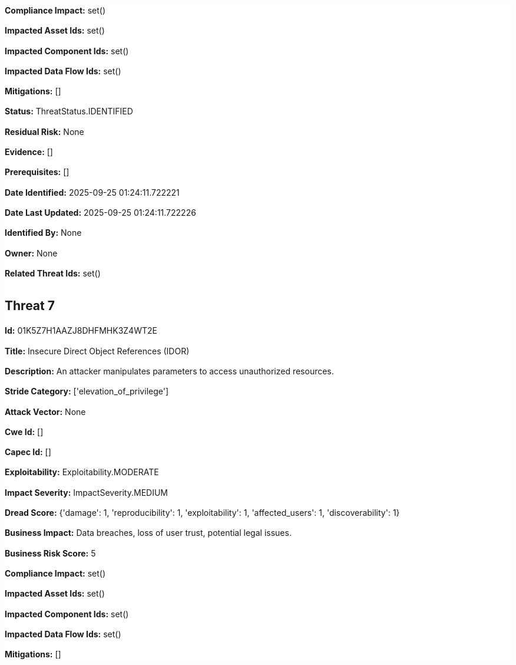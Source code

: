 **Compliance Impact:** set()

**Impacted Asset Ids:** set()

**Impacted Component Ids:** set()

**Impacted Data Flow Ids:** set()

**Mitigations:** []

**Status:** ThreatStatus.IDENTIFIED

**Residual Risk:** None

**Evidence:** []

**Prerequisites:** []

**Date Identified:** 2025-09-25 01:24:11.722221

**Date Last Updated:** 2025-09-25 01:24:11.722226

**Identified By:** None

**Owner:** None

**Related Threat Ids:** set()

## Threat 7

**Id:** 01K5Z7H1AAZJ8DHFMHK3Z4WT2E

**Title:** Insecure Direct Object References (IDOR)

**Description:** An attacker manipulates parameters to access unauthorized resources.

**Stride Category:** ['elevation_of_privilege']

**Attack Vector:** None

**Cwe Id:** []

**Capec Id:** []

**Exploitability:** Exploitability.MODERATE

**Impact Severity:** ImpactSeverity.MEDIUM

**Dread Score:** {'damage': 1, 'reproducibility': 1, 'exploitability': 1, 'affected_users': 1, 'discoverability': 1}

**Business Impact:** Data breaches, loss of user trust, potential legal issues.

**Business Risk Score:** 5

**Compliance Impact:** set()

**Impacted Asset Ids:** set()

**Impacted Component Ids:** set()

**Impacted Data Flow Ids:** set()

**Mitigations:** []

